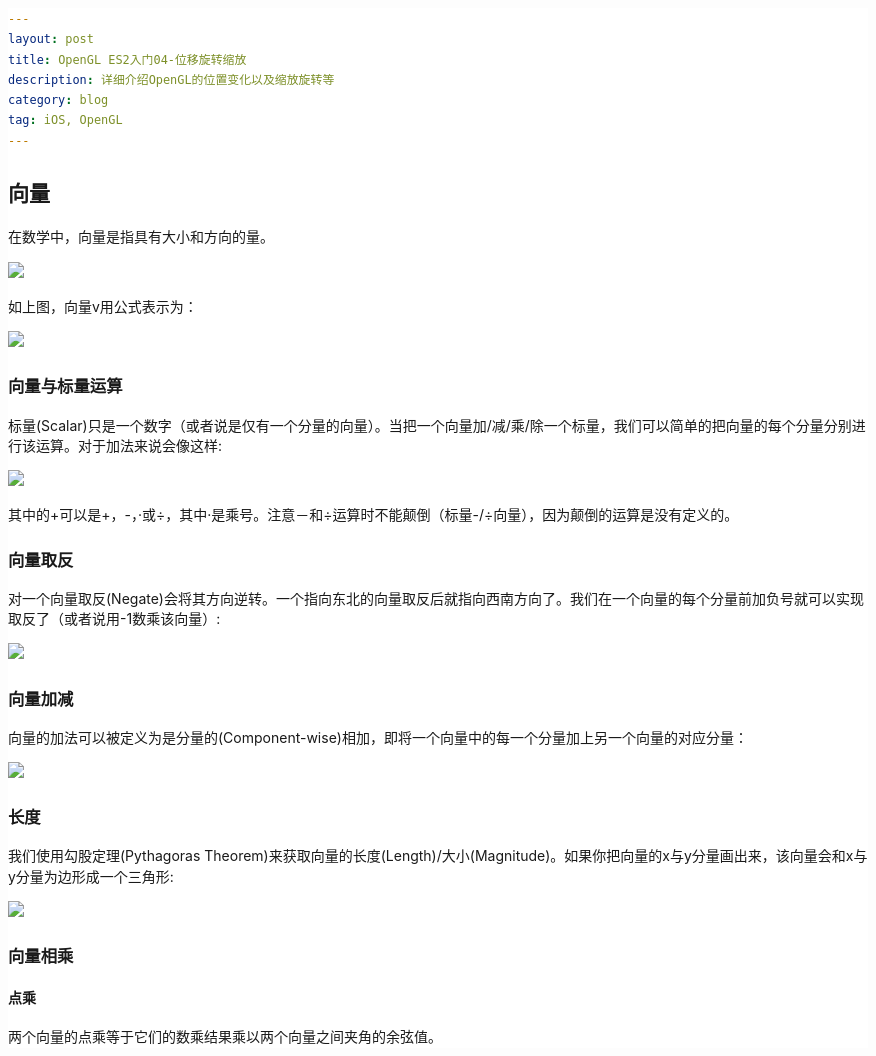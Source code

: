 ```yaml
---
layout: post
title: OpenGL ES2入门04-位移旋转缩放
description: 详细介绍OpenGL的位置变化以及缩放旋转等
category: blog
tag: iOS, OpenGL
---
```


## 向量

在数学中，向量是指具有大小和方向的量。

![](https://raw.githubusercontent.com/mediaios/OpenGL-iOS/master/images/20190916_opengl_01.png)

如上图，向量v用公式表示为： 

![](https://raw.githubusercontent.com/mediaios/OpenGL-iOS/master/images/20190916_opengl_02.png)


### 向量与标量运算 

标量(Scalar)只是一个数字（或者说是仅有一个分量的向量）。当把一个向量加/减/乘/除一个标量，我们可以简单的把向量的每个分量分别进行该运算。对于加法来说会像这样:

![](https://raw.githubusercontent.com/mediaios/OpenGL-iOS/master/images/20190916_opengl_03.png)

其中的+可以是+，-，·或÷，其中·是乘号。注意－和÷运算时不能颠倒（标量-/÷向量），因为颠倒的运算是没有定义的。

### 向量取反 

对一个向量取反(Negate)会将其方向逆转。一个指向东北的向量取反后就指向西南方向了。我们在一个向量的每个分量前加负号就可以实现取反了（或者说用-1数乘该向量）:

![](https://raw.githubusercontent.com/mediaios/OpenGL-iOS/master/images/20190916_opengl_04.png)

### 向量加减

向量的加法可以被定义为是分量的(Component-wise)相加，即将一个向量中的每一个分量加上另一个向量的对应分量：

![](https://raw.githubusercontent.com/mediaios/OpenGL-iOS/master/images/20190916_opengl_05.png)


### 长度 

我们使用勾股定理(Pythagoras Theorem)来获取向量的长度(Length)/大小(Magnitude)。如果你把向量的x与y分量画出来，该向量会和x与y分量为边形成一个三角形:

![](https://raw.githubusercontent.com/mediaios/OpenGL-iOS/master/images/20190916_opengl_06.png)

### 向量相乘 

#### 点乘

两个向量的点乘等于它们的数乘结果乘以两个向量之间夹角的余弦值。 
